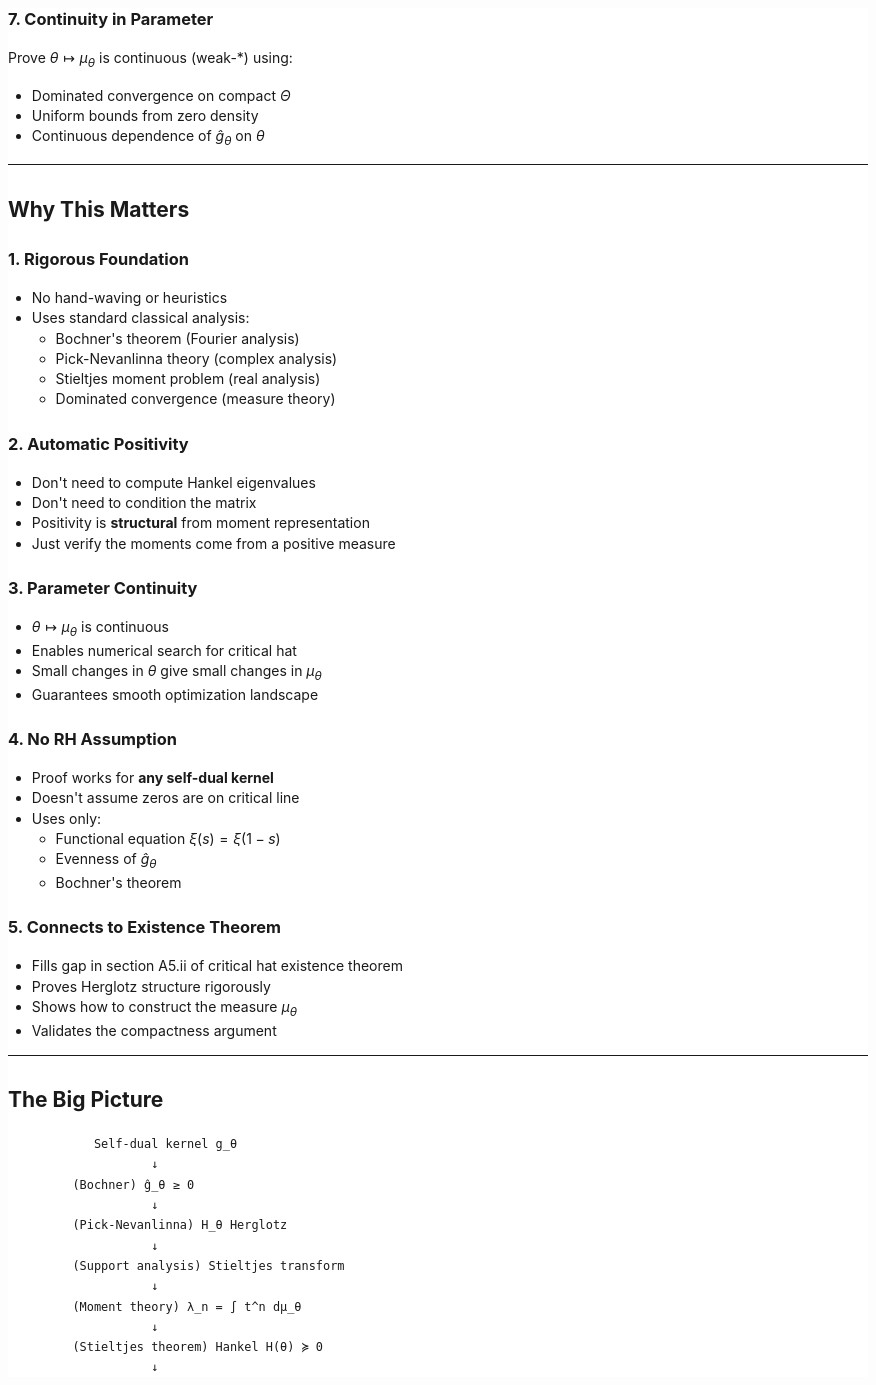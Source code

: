 ### 7. Continuity in Parameter
Prove $\theta \mapsto \mu_\theta$ is continuous (weak-*) using:
- Dominated convergence on compact $\Theta$
- Uniform bounds from zero density
- Continuous dependence of $\hat{g}_\theta$ on $\theta$

---

## Why This Matters

### 1. Rigorous Foundation
- No hand-waving or heuristics
- Uses standard classical analysis:
  - Bochner's theorem (Fourier analysis)
  - Pick-Nevanlinna theory (complex analysis)
  - Stieltjes moment problem (real analysis)
  - Dominated convergence (measure theory)

### 2. Automatic Positivity
- Don't need to compute Hankel eigenvalues
- Don't need to condition the matrix
- Positivity is **structural** from moment representation
- Just verify the moments come from a positive measure

### 3. Parameter Continuity
- $\theta \mapsto \mu_\theta$ is continuous
- Enables numerical search for critical hat
- Small changes in $\theta$ give small changes in $\mu_\theta$
- Guarantees smooth optimization landscape

### 4. No RH Assumption
- Proof works for **any self-dual kernel**
- Doesn't assume zeros are on critical line
- Uses only:
  - Functional equation $\xi(s) = \xi(1-s)$
  - Evenness of $\hat{g}_\theta$
  - Bochner's theorem

### 5. Connects to Existence Theorem
- Fills gap in section A5.ii of critical hat existence theorem
- Proves Herglotz structure rigorously
- Shows how to construct the measure $\mu_\theta$
- Validates the compactness argument

---

## The Big Picture

```
            Self-dual kernel g_θ
                    ↓
         (Bochner) ĝ_θ ≥ 0
                    ↓
         (Pick-Nevanlinna) H_θ Herglotz
                    ↓
         (Support analysis) Stieltjes transform
                    ↓
         (Moment theory) λ_n = ∫ t^n dμ_θ
                    ↓
         (Stieltjes theorem) Hankel H(θ) ≽ 0
                    ↓
```